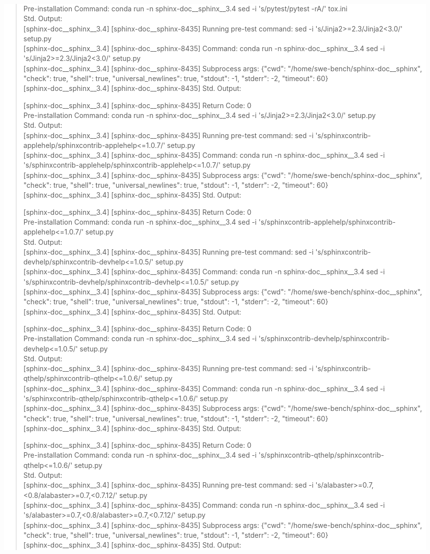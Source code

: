 > Pre-installation Command: conda run -n sphinx-doc__sphinx__3.4  sed -i 's/pytest/pytest -rA/' tox.ini  
> Std. Output:   
> [sphinx-doc__sphinx__3.4] [sphinx-doc__sphinx-8435] Running pre-test command: sed -i 's/Jinja2>=2.3/Jinja2<3.0/' setup.py   
> [sphinx-doc__sphinx__3.4] [sphinx-doc__sphinx-8435] Command: conda run -n sphinx-doc__sphinx__3.4  sed -i 's/Jinja2>=2.3/Jinja2<3.0/' setup.py   
> [sphinx-doc__sphinx__3.4] [sphinx-doc__sphinx-8435] Subprocess args: {"cwd": "/home/swe-bench/sphinx-doc__sphinx", "check": true, "shell": true, "universal_newlines": true, "stdout": -1, "stderr": -2, "timeout": 60}   
> [sphinx-doc__sphinx__3.4] [sphinx-doc__sphinx-8435] Std. Output:  
>    
> [sphinx-doc__sphinx__3.4] [sphinx-doc__sphinx-8435] Return Code: 0   
> Pre-installation Command: conda run -n sphinx-doc__sphinx__3.4  sed -i 's/Jinja2>=2.3/Jinja2<3.0/' setup.py  
> Std. Output:   
> [sphinx-doc__sphinx__3.4] [sphinx-doc__sphinx-8435] Running pre-test command: sed -i 's/sphinxcontrib-applehelp/sphinxcontrib-applehelp<=1.0.7/' setup.py   
> [sphinx-doc__sphinx__3.4] [sphinx-doc__sphinx-8435] Command: conda run -n sphinx-doc__sphinx__3.4  sed -i 's/sphinxcontrib-applehelp/sphinxcontrib-applehelp<=1.0.7/' setup.py   
> [sphinx-doc__sphinx__3.4] [sphinx-doc__sphinx-8435] Subprocess args: {"cwd": "/home/swe-bench/sphinx-doc__sphinx", "check": true, "shell": true, "universal_newlines": true, "stdout": -1, "stderr": -2, "timeout": 60}   
> [sphinx-doc__sphinx__3.4] [sphinx-doc__sphinx-8435] Std. Output:  
>    
> [sphinx-doc__sphinx__3.4] [sphinx-doc__sphinx-8435] Return Code: 0   
> Pre-installation Command: conda run -n sphinx-doc__sphinx__3.4  sed -i 's/sphinxcontrib-applehelp/sphinxcontrib-applehelp<=1.0.7/' setup.py  
> Std. Output:   
> [sphinx-doc__sphinx__3.4] [sphinx-doc__sphinx-8435] Running pre-test command: sed -i 's/sphinxcontrib-devhelp/sphinxcontrib-devhelp<=1.0.5/' setup.py   
> [sphinx-doc__sphinx__3.4] [sphinx-doc__sphinx-8435] Command: conda run -n sphinx-doc__sphinx__3.4  sed -i 's/sphinxcontrib-devhelp/sphinxcontrib-devhelp<=1.0.5/' setup.py   
> [sphinx-doc__sphinx__3.4] [sphinx-doc__sphinx-8435] Subprocess args: {"cwd": "/home/swe-bench/sphinx-doc__sphinx", "check": true, "shell": true, "universal_newlines": true, "stdout": -1, "stderr": -2, "timeout": 60}   
> [sphinx-doc__sphinx__3.4] [sphinx-doc__sphinx-8435] Std. Output:  
>    
> [sphinx-doc__sphinx__3.4] [sphinx-doc__sphinx-8435] Return Code: 0   
> Pre-installation Command: conda run -n sphinx-doc__sphinx__3.4  sed -i 's/sphinxcontrib-devhelp/sphinxcontrib-devhelp<=1.0.5/' setup.py  
> Std. Output:   
> [sphinx-doc__sphinx__3.4] [sphinx-doc__sphinx-8435] Running pre-test command: sed -i 's/sphinxcontrib-qthelp/sphinxcontrib-qthelp<=1.0.6/' setup.py   
> [sphinx-doc__sphinx__3.4] [sphinx-doc__sphinx-8435] Command: conda run -n sphinx-doc__sphinx__3.4  sed -i 's/sphinxcontrib-qthelp/sphinxcontrib-qthelp<=1.0.6/' setup.py   
> [sphinx-doc__sphinx__3.4] [sphinx-doc__sphinx-8435] Subprocess args: {"cwd": "/home/swe-bench/sphinx-doc__sphinx", "check": true, "shell": true, "universal_newlines": true, "stdout": -1, "stderr": -2, "timeout": 60}   
> [sphinx-doc__sphinx__3.4] [sphinx-doc__sphinx-8435] Std. Output:  
>    
> [sphinx-doc__sphinx__3.4] [sphinx-doc__sphinx-8435] Return Code: 0   
> Pre-installation Command: conda run -n sphinx-doc__sphinx__3.4  sed -i 's/sphinxcontrib-qthelp/sphinxcontrib-qthelp<=1.0.6/' setup.py  
> Std. Output:   
> [sphinx-doc__sphinx__3.4] [sphinx-doc__sphinx-8435] Running pre-test command: sed -i 's/alabaster>=0.7,<0.8/alabaster>=0.7,<0.7.12/' setup.py   
> [sphinx-doc__sphinx__3.4] [sphinx-doc__sphinx-8435] Command: conda run -n sphinx-doc__sphinx__3.4  sed -i 's/alabaster>=0.7,<0.8/alabaster>=0.7,<0.7.12/' setup.py   
> [sphinx-doc__sphinx__3.4] [sphinx-doc__sphinx-8435] Subprocess args: {"cwd": "/home/swe-bench/sphinx-doc__sphinx", "check": true, "shell": true, "universal_newlines": true, "stdout": -1, "stderr": -2, "timeout": 60}   
> [sphinx-doc__sphinx__3.4] [sphinx-doc__sphinx-8435] Std. Output:  
>    